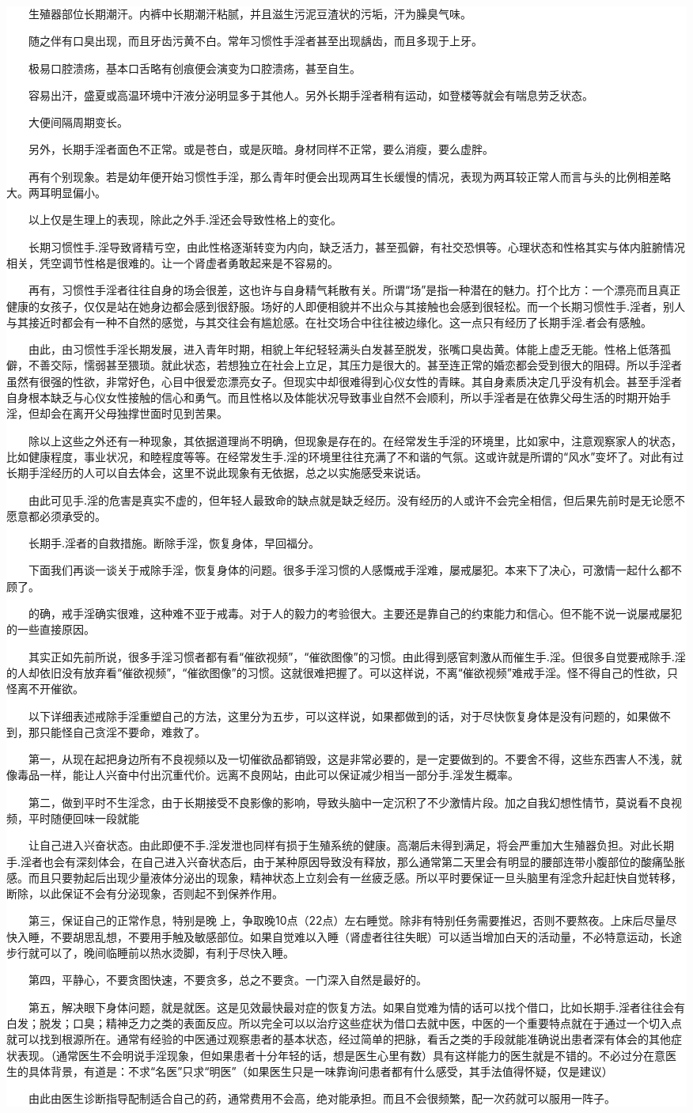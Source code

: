 　　生殖器部位长期潮汗。内裤中长期潮汗粘腻，并且滋生污泥豆渣状的污垢，汗为臊臭气味。

　　随之伴有口臭出现，而且牙齿污黄不白。常年习惯性手淫者甚至出现龋齿，而且多现于上牙。

　　极易口腔溃疡，基本口舌略有创痕便会演变为口腔溃疡，甚至自生。

　　容易出汗，盛夏或高温环境中汗液分泌明显多于其他人。另外长期手淫者稍有运动，如登楼等就会有喘息劳乏状态。

　　大便间隔周期变长。

　　另外，长期手淫者面色不正常。或是苍白，或是灰暗。身材同样不正常，要么消瘦，要么虚胖。

　　再有个别现象。若是幼年便开始习惯性手淫，那么青年时便会出现两耳生长缓慢的情况，表现为两耳较正常人而言与头的比例相差略大。两耳明显偏小。

　　以上仅是生理上的表现，除此之外手.淫还会导致性格上的变化。

　　长期习惯性手.淫导致肾精亏空，由此性格逐渐转变为内向，缺乏活力，甚至孤僻，有社交恐惧等。心理状态和性格其实与体内脏腑情况相关，凭空调节性格是很难的。让一个肾虚者勇敢起来是不容易的。

　　再有，习惯性手淫者往往自身的场会很差，这也许与自身精气耗散有关。所谓“场”是指一种潜在的魅力。打个比方：一个漂亮而且真正健康的女孩子，仅仅是站在她身边都会感到很舒服。场好的人即便相貌并不出众与其接触也会感到很轻松。而一个长期习惯性手.淫者，别人与其接近时都会有一种不自然的感觉，与其交往会有尴尬感。在社交场合中往往被边缘化。这一点只有经历了长期手淫.者会有感触。

　　由此，由习惯性手淫长期发展，进入青年时期，相貌上年纪轻轻满头白发甚至脱发，张嘴口臭齿黄。体能上虚乏无能。性格上低落孤僻，不善交际，懦弱甚至猥琐。就此状态，若想独立在社会上立足，其压力是很大的。甚至连正常的婚恋都会受到很大的阻碍。所以手淫者虽然有很强的性欲，非常好色，心目中很爱恋漂亮女子。但现实中却很难得到心仪女性的青睐。其自身素质决定几乎没有机会。甚至手淫者自身根本缺乏与心仪女性接触的信心和勇气。而且性格以及体能状况导致事业自然不会顺利，所以手淫者是在依靠父母生活的时期开始手淫，但却会在离开父母独撑世面时见到苦果。

　　除以上这些之外还有一种现象，其依据道理尚不明确，但现象是存在的。在经常发生手淫的环境里，比如家中，注意观察家人的状态，比如健康程度，事业状况，和睦程度等等。在经常发生手.淫的环境里往往充满了不和谐的气氛。这或许就是所谓的“风水”变坏了。对此有过长期手淫经历的人可以自去体会，这里不说此现象有无依据，总之以实施感受来说话。

　　由此可见手.淫的危害是真实不虚的，但年轻人最致命的缺点就是缺乏经历。没有经历的人或许不会完全相信，但后果先前时是无论愿不愿意都必须承受的。

　　长期手.淫者的自救措施。断除手淫，恢复身体，早回福分。

　　下面我们再谈一谈关于戒除手淫，恢复身体的问题。很多手淫习惯的人感慨戒手淫难，屡戒屡犯。本来下了决心，可激情一起什么都不顾了。

　　的确，戒手淫确实很难，这种难不亚于戒毒。对于人的毅力的考验很大。主要还是靠自己的约束能力和信心。但不能不说一说屡戒屡犯的一些直接原因。

　　其实正如先前所说，很多手淫习惯者都有看“催欲视频”，“催欲图像”的习惯。由此得到感官刺激从而催生手.淫。但很多自觉要戒除手.淫的人却依旧没有放弃看“催欲视频”，“催欲图像”的习惯。这就很难把握了。可以这样说，不离“催欲视频”难戒手淫。怪不得自己的性欲，只怪离不开催欲。

　　以下详细表述戒除手淫重塑自己的方法，这里分为五步，可以这样说，如果都做到的话，对于尽快恢复身体是没有问题的，如果做不到，那只能怪自己贪淫不要命，难救了。

　　第一，从现在起把身边所有不良视频以及一切催欲品都销毁，这是非常必要的，是一定要做到的。不要舍不得，这些东西害人不浅，就像毒品一样，能让人兴奋中付出沉重代价。远离不良网站，由此可以保证减少相当一部分手.淫发生概率。

　　第二，做到平时不生淫念，由于长期接受不良影像的影响，导致头脑中一定沉积了不少激情片段。加之自我幻想性情节，莫说看不良视频，平时随便回味一段就能

　　让自己进入兴奋状态。由此即便不手.淫发泄也同样有损于生殖系统的健康。高潮后未得到满足，将会严重加大生殖器负担。对此长期手.淫者也会有深刻体会，在自己进入兴奋状态后，由于某种原因导致没有释放，那么通常第二天里会有明显的腰部连带小腹部位的酸痛坠胀感。而且只要勃起后出现少量液体分泌出的现象，精神状态上立刻会有一丝疲乏感。所以平时要保证一旦头脑里有淫念升起赶快自觉转移，断除，以此保证不会有分泌现象，否则起不到保养作用。

　　第三，保证自己的正常作息，特别是晚 上，争取晚10点（22点）左右睡觉。除非有特别任务需要推迟，否则不要熬夜。上床后尽量尽快入睡，不要胡思乱想，不要用手触及敏感部位。如果自觉难以入睡（肾虚者往往失眠）可以适当增加白天的活动量，不必特意运动，长途步行就可以了，晚间临睡前以热水烫脚，有利于尽快入睡。

　　第四，平静心，不要贪图快速，不要贪多，总之不要贪。一门深入自然是最好的。

　　第五，解决眼下身体问题，就是就医。这是见效最快最对症的恢复方法。如果自觉难为情的话可以找个借口，比如长期手.淫者往往会有白发；脱发；口臭；精神乏力之类的表面反应。所以完全可以以治疗这些症状为借口去就中医，中医的一个重要特点就在于通过一个切入点就可以找到根源所在。通常有经验的中医通过观察患者的基本状态，经过简单的把脉，看舌之类的手段就能准确说出患者深有体会的其他症状表现。（通常医生不会明说手淫现象，但如果患者十分年轻的话，想是医生心里有数）具有这样能力的医生就是不错的。不必过分在意医生的具体背景，有道是：不求“名医”只求“明医”（如果医生只是一味靠询问患者都有什么感受，其手法值得怀疑，仅是建议）

　　由此由医生诊断指导配制适合自己的药，通常费用不会高，绝对能承担。而且不会很频繁，配一次药就可以服用一阵子。

